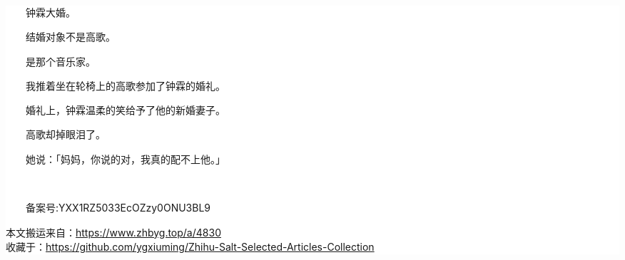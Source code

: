 &emsp;&emsp;钟霖大婚。  
  
&emsp;&emsp;结婚对象不是高歌。  
  
&emsp;&emsp;是那个音乐家。  
  
&emsp;&emsp;我推着坐在轮椅上的高歌参加了钟霖的婚礼。  
  
&emsp;&emsp;婚礼上，钟霖温柔的笑给予了他的新婚妻子。  
  
&emsp;&emsp;高歌却掉眼泪了。  
  
&emsp;&emsp;她说：「妈妈，你说的对，我真的配不上他。」  
  
&emsp;&emsp;   
  
&emsp;&emsp;备案号:YXX1RZ5033EcOZzy0ONU3BL9  
  
本文搬运来自：https://www.zhbyg.top/a/4830  
 收藏于：https://github.com/ygxiuming/Zhihu-Salt-Selected-Articles-Collection